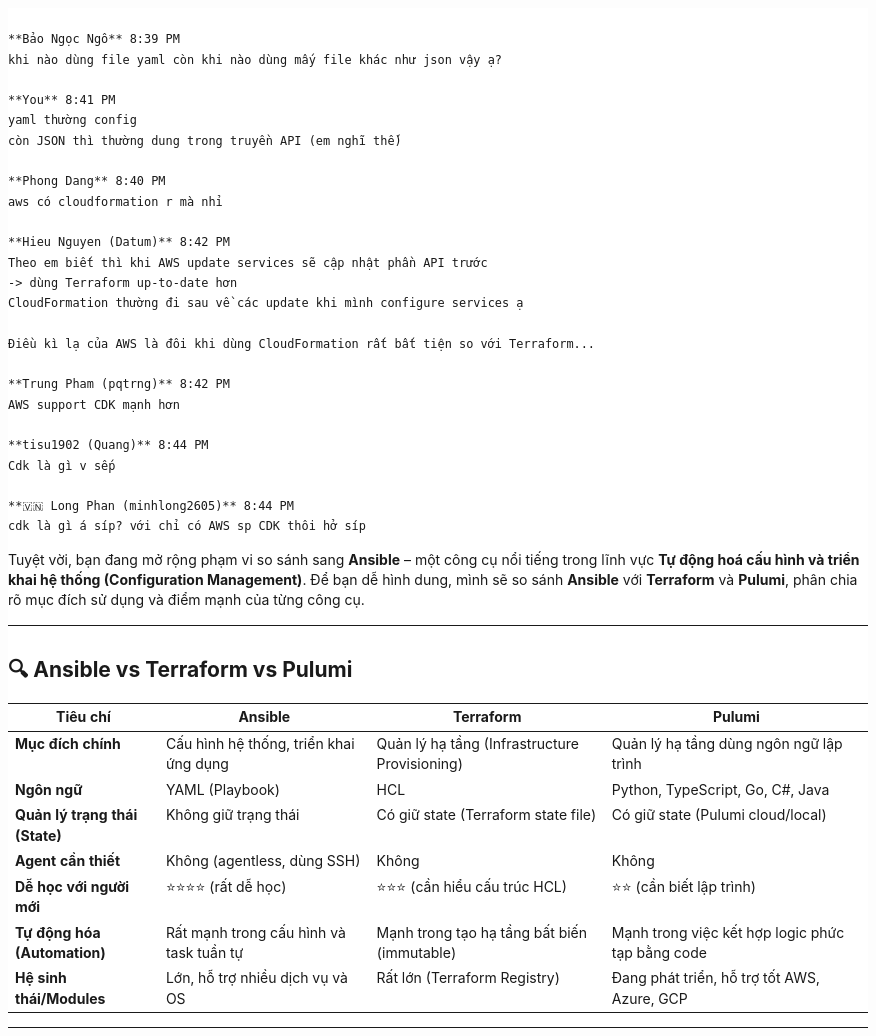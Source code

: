 ```
  
**Bảo Ngọc Ngô** 8:39 PM  
khi nào dùng file yaml còn khi nào dùng mấy file khác như json vậy ạ?  
  
**You** 8:41 PM  
yaml thường config  
còn JSON thì thường dung trong truyền API (em nghĩ thế)  
  
**Phong Dang** 8:40 PM  
aws có cloudformation r mà nhỉ  
  
**Hieu Nguyen (Datum)** 8:42 PM  
Theo em biết thì khi AWS update services sẽ cập nhật phần API trước  
-> dùng Terraform up-to-date hơn  
CloudFormation thường đi sau về các update khi mình configure services ạ  
  
Điều kì lạ của AWS là đôi khi dùng CloudFormation rất bất tiện so với Terraform...  
  
**Trung Pham (pqtrng)** 8:42 PM  
AWS support CDK mạnh hơn  
  
**tisu1902 (Quang)** 8:44 PM  
Cdk là gì v sếp  
  
**🇻🇳 Long Phan (minhlong2605)** 8:44 PM  
cdk là gì á síp? với chỉ có AWS sp CDK thôi hở síp
```



Tuyệt vời, bạn đang mở rộng phạm vi so sánh sang **Ansible** – một công cụ nổi tiếng trong lĩnh vực **Tự động hoá cấu hình và triển khai hệ thống (Configuration Management)**. Để bạn dễ hình dung, mình sẽ so sánh **Ansible** với **Terraform** và **Pulumi**, phân chia rõ mục đích sử dụng và điểm mạnh của từng công cụ.

---

## 🔍 Ansible vs Terraform vs Pulumi

|Tiêu chí|**Ansible**|**Terraform**|**Pulumi**|
|---|---|---|---|
|**Mục đích chính**|Cấu hình hệ thống, triển khai ứng dụng|Quản lý hạ tầng (Infrastructure Provisioning)|Quản lý hạ tầng dùng ngôn ngữ lập trình|
|**Ngôn ngữ**|YAML (Playbook)|HCL|Python, TypeScript, Go, C#, Java|
|**Quản lý trạng thái (State)**|Không giữ trạng thái|Có giữ state (Terraform state file)|Có giữ state (Pulumi cloud/local)|
|**Agent cần thiết**|Không (agentless, dùng SSH)|Không|Không|
|**Dễ học với người mới**|⭐⭐⭐⭐ (rất dễ học)|⭐⭐⭐ (cần hiểu cấu trúc HCL)|⭐⭐ (cần biết lập trình)|
|**Tự động hóa (Automation)**|Rất mạnh trong cấu hình và task tuần tự|Mạnh trong tạo hạ tầng bất biến (immutable)|Mạnh trong việc kết hợp logic phức tạp bằng code|
|**Hệ sinh thái/Modules**|Lớn, hỗ trợ nhiều dịch vụ và OS|Rất lớn (Terraform Registry)|Đang phát triển, hỗ trợ tốt AWS, Azure, GCP|

---